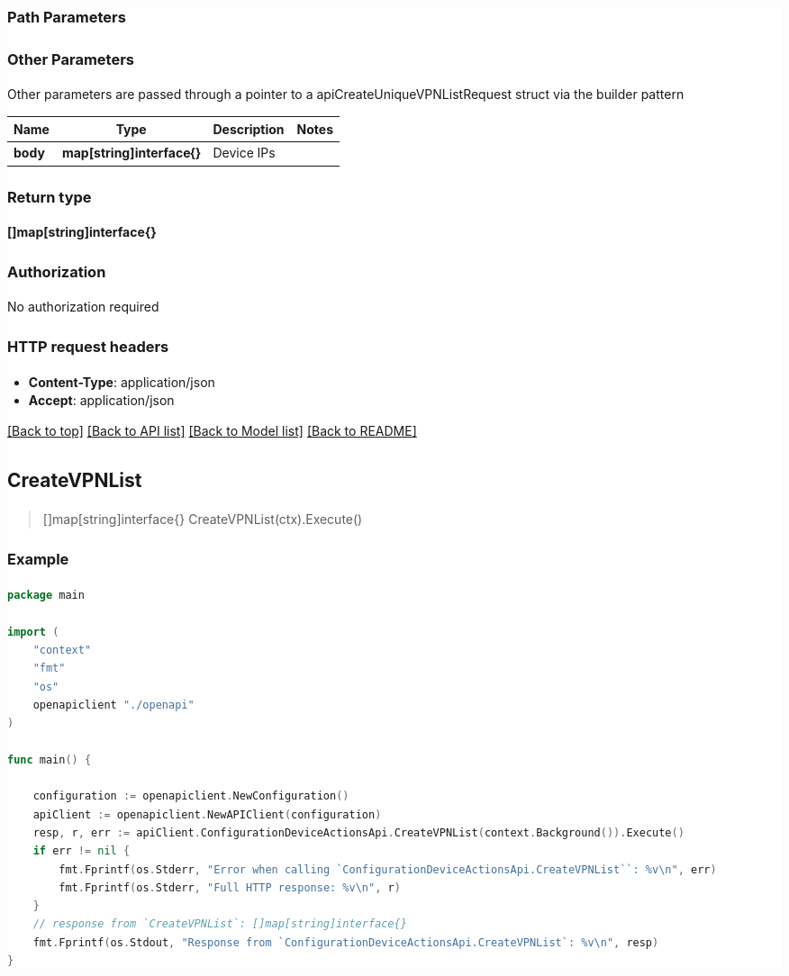 ### Path Parameters



### Other Parameters

Other parameters are passed through a pointer to a apiCreateUniqueVPNListRequest struct via the builder pattern


Name | Type | Description  | Notes
------------- | ------------- | ------------- | -------------
 **body** | **map[string]interface{}** | Device IPs | 

### Return type

**[]map[string]interface{}**

### Authorization

No authorization required

### HTTP request headers

- **Content-Type**: application/json
- **Accept**: application/json

[[Back to top]](#) [[Back to API list]](../README.md#documentation-for-api-endpoints)
[[Back to Model list]](../README.md#documentation-for-models)
[[Back to README]](../README.md)


## CreateVPNList

> []map[string]interface{} CreateVPNList(ctx).Execute()





### Example

```go
package main

import (
    "context"
    "fmt"
    "os"
    openapiclient "./openapi"
)

func main() {

    configuration := openapiclient.NewConfiguration()
    apiClient := openapiclient.NewAPIClient(configuration)
    resp, r, err := apiClient.ConfigurationDeviceActionsApi.CreateVPNList(context.Background()).Execute()
    if err != nil {
        fmt.Fprintf(os.Stderr, "Error when calling `ConfigurationDeviceActionsApi.CreateVPNList``: %v\n", err)
        fmt.Fprintf(os.Stderr, "Full HTTP response: %v\n", r)
    }
    // response from `CreateVPNList`: []map[string]interface{}
    fmt.Fprintf(os.Stdout, "Response from `ConfigurationDeviceActionsApi.CreateVPNList`: %v\n", resp)
}
```
